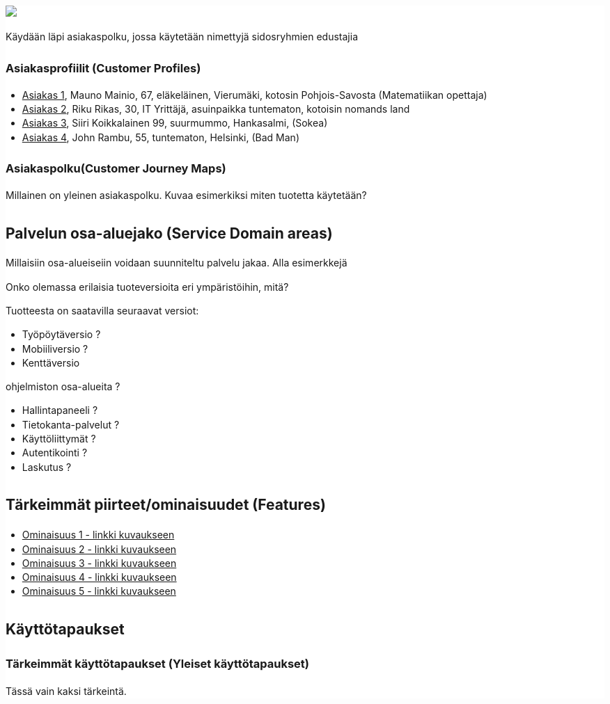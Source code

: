 ![](https://camo.githubusercontent.com/1429ec848bc406a1bc7f38874188e4af03d3ee46/68747470733a2f2f7777772e64726f70626f782e636f6d2f732f6c6f7076357a6a6a337076676261392f757365725f6a6f75726e6579732d30322e706e673f646c3d31)

Käydään läpi asiakaspolku, jossa käytetään nimettyjä sidosryhmien edustajia


### Asiakasprofiilit (Customer Profiles)

  * [Asiakas 1](), Mauno Mainio, 67, eläkeläinen, Vierumäki, kotosin Pohjois-Savosta (Matematiikan opettaja)
  * [Asiakas 2](), Riku Rikas, 30, IT Yrittäjä, asuinpaikka tuntematon, kotoisin nomands land 
  * [Asiakas 3](), Siiri Koikkalainen 99, suurmummo, Hankasalmi, (Sokea)
  * [Asiakas 4](), John Rambu, 55, tuntematon, Helsinki, (Bad Man)
  
### Asiakaspolku(Customer Journey Maps)

Millainen on yleinen asiakaspolku. Kuvaa esimerkiksi miten tuotetta käytetään?




## Palvelun osa-aluejako (Service Domain areas)

Millaisiin osa-alueiseiin voidaan suunniteltu palvelu jakaa. Alla esimerkkejä

Onko olemassa erilaisia tuoteversioita eri ympäristöihin, mitä?

Tuotteesta on saatavilla seuraavat versiot:


  * Työpöytäversio ?
  * Mobiiliversio ?
  * Kenttäversio  

ohjelmiston osa-alueita ?

  * Hallintapaneeli ?
  * Tietokanta-palvelut ?
  * Käyttöliittymät ?
  * Autentikointi ?
  * Laskutus ?


## Tärkeimmät piirteet/ominaisuudet (Features)

* [Ominaisuus 1 - linkki kuvaukseen]()
* [Ominaisuus 2 - linkki kuvaukseen]()
* [Ominaisuus 3 - linkki kuvaukseen]()
* [Ominaisuus 4 - linkki kuvaukseen]()
* [Ominaisuus 5 - linkki kuvaukseen]()


## Käyttötapaukset

### Tärkeimmät käyttötapaukset  (Yleiset käyttötapaukset)

Tässä vain kaksi tärkeintä. 
